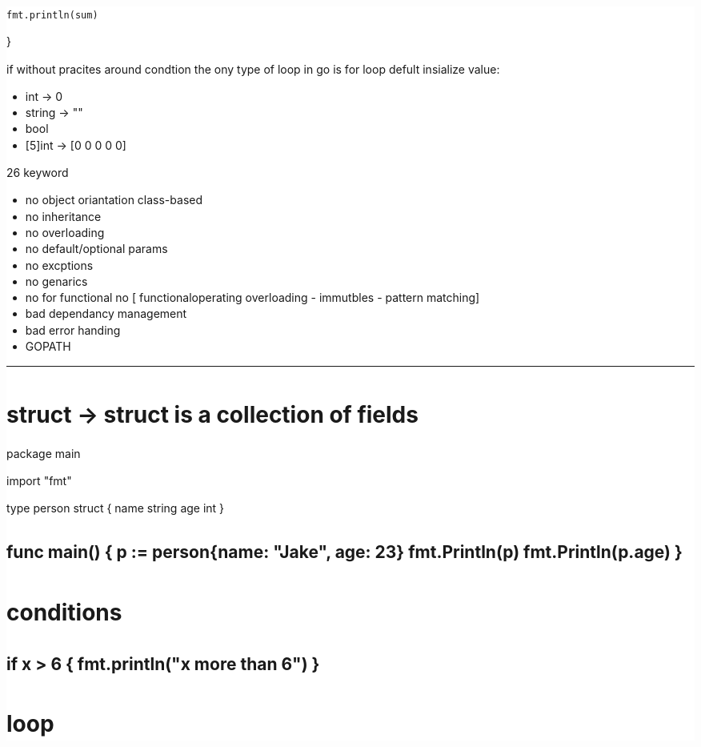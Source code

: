 	fmt.println(sum)
}








if without pracites around condtion
the ony type of loop in go is for loop
defult insialize value:
- int -> 0
- string -> ""
- bool
- [5]int -> [0 0 0 0 0]

26 keyword


- no object oriantation class-based
- no inheritance
- no overloading
- no default/optional params
- no excptions
- no genarics
- no for functional no [ functionaloperating overloading - immutbles - pattern matching]
- bad dependancy management
- bad error handing
- GOPATH
--------------------------------------------------------------------------------------------------
struct -> struct is a collection of fields
======

package main

import "fmt"

type person struct {
	name string
	age  int
}

func main() {
	p := person{name: "Jake", age: 23}
	fmt.Println(p)
	fmt.Println(p.age)
}
--------------------------------------------------------------------------------------------------
conditions
==========

if x > 6 {
		fmt.println("x more than 6")
}
--------------------------------------------------------------------------------------------------
loop
====
